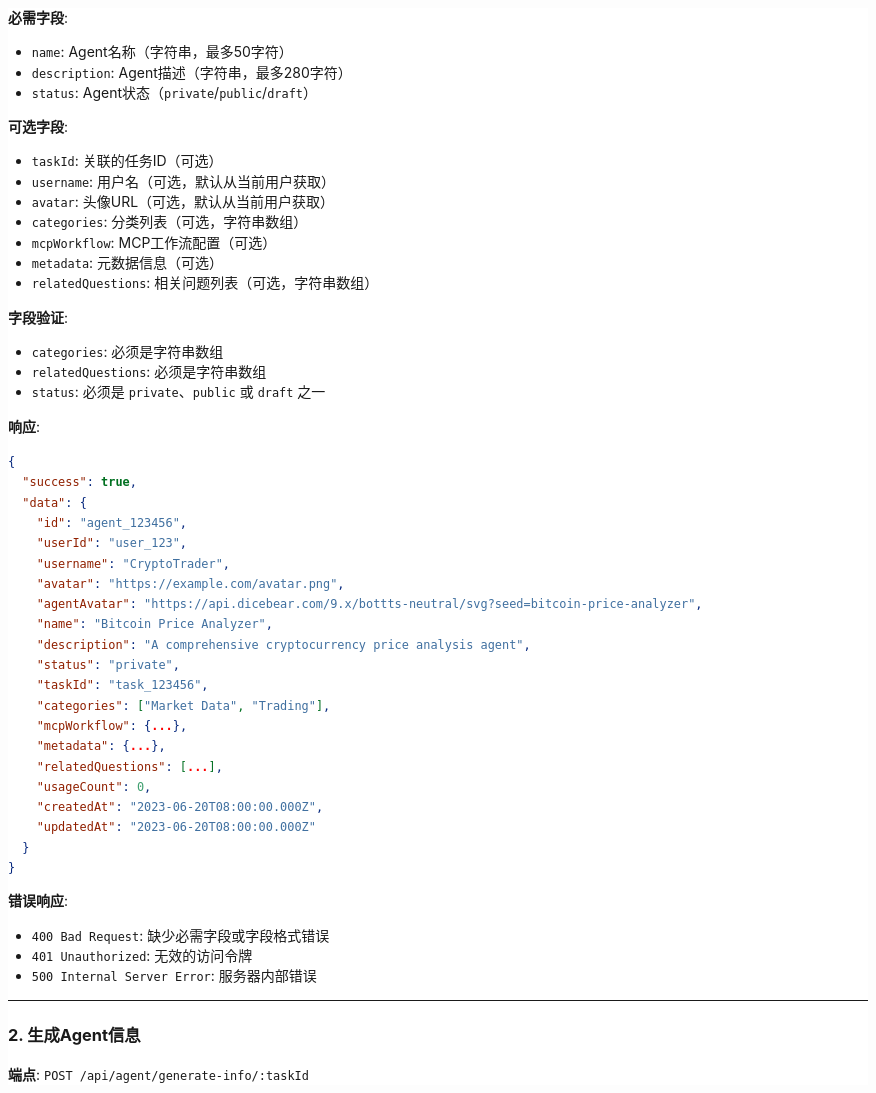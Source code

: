 **必需字段**:
- `name`: Agent名称（字符串，最多50字符）
- `description`: Agent描述（字符串，最多280字符）
- `status`: Agent状态（`private`/`public`/`draft`）

**可选字段**:
- `taskId`: 关联的任务ID（可选）
- `username`: 用户名（可选，默认从当前用户获取）
- `avatar`: 头像URL（可选，默认从当前用户获取）
- `categories`: 分类列表（可选，字符串数组）
- `mcpWorkflow`: MCP工作流配置（可选）
- `metadata`: 元数据信息（可选）
- `relatedQuestions`: 相关问题列表（可选，字符串数组）

**字段验证**:
- `categories`: 必须是字符串数组
- `relatedQuestions`: 必须是字符串数组
- `status`: 必须是 `private`、`public` 或 `draft` 之一

**响应**:
```json
{
  "success": true,
  "data": {
    "id": "agent_123456",
    "userId": "user_123",
    "username": "CryptoTrader",
    "avatar": "https://example.com/avatar.png",
    "agentAvatar": "https://api.dicebear.com/9.x/bottts-neutral/svg?seed=bitcoin-price-analyzer",
    "name": "Bitcoin Price Analyzer",
    "description": "A comprehensive cryptocurrency price analysis agent",
    "status": "private",
    "taskId": "task_123456",
    "categories": ["Market Data", "Trading"],
    "mcpWorkflow": {...},
    "metadata": {...},
    "relatedQuestions": [...],
    "usageCount": 0,
    "createdAt": "2023-06-20T08:00:00.000Z",
    "updatedAt": "2023-06-20T08:00:00.000Z"
  }
}
```

**错误响应**:
- `400 Bad Request`: 缺少必需字段或字段格式错误
- `401 Unauthorized`: 无效的访问令牌
- `500 Internal Server Error`: 服务器内部错误

---

### 2. 生成Agent信息

**端点**: `POST /api/agent/generate-info/:taskId`
